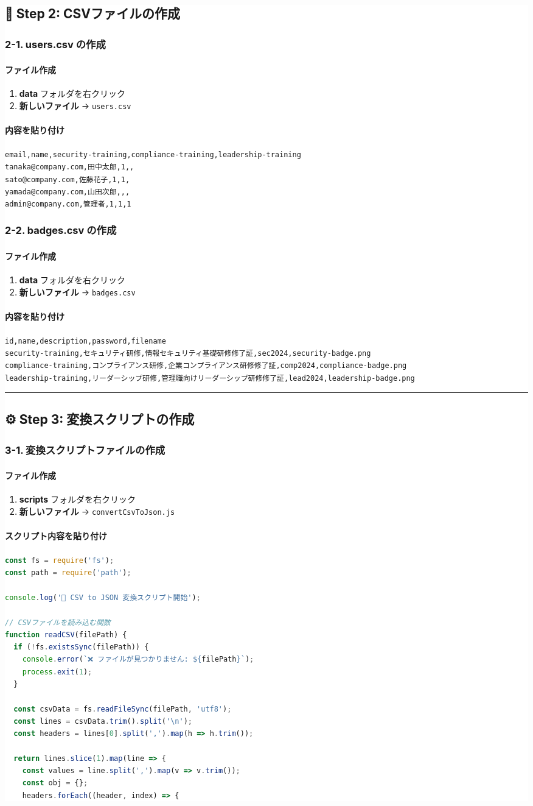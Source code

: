 ## 📄 Step 2: CSVファイルの作成

### 2-1. users.csv の作成

#### ファイル作成
1. **data** フォルダを右クリック
2. **新しいファイル** → `users.csv`

#### 内容を貼り付け
```csv
email,name,security-training,compliance-training,leadership-training
tanaka@company.com,田中太郎,1,,
sato@company.com,佐藤花子,1,1,
yamada@company.com,山田次郎,,,
admin@company.com,管理者,1,1,1
```

### 2-2. badges.csv の作成

#### ファイル作成
1. **data** フォルダを右クリック
2. **新しいファイル** → `badges.csv`

#### 内容を貼り付け
```csv
id,name,description,password,filename
security-training,セキュリティ研修,情報セキュリティ基礎研修修了証,sec2024,security-badge.png
compliance-training,コンプライアンス研修,企業コンプライアンス研修修了証,comp2024,compliance-badge.png
leadership-training,リーダーシップ研修,管理職向けリーダーシップ研修修了証,lead2024,leadership-badge.png
```

---

## ⚙️ Step 3: 変換スクリプトの作成

### 3-1. 変換スクリプトファイルの作成

#### ファイル作成
1. **scripts** フォルダを右クリック
2. **新しいファイル** → `convertCsvToJson.js`

#### スクリプト内容を貼り付け
```javascript
const fs = require('fs');
const path = require('path');

console.log('🚀 CSV to JSON 変換スクリプト開始');

// CSVファイルを読み込む関数
function readCSV(filePath) {
  if (!fs.existsSync(filePath)) {
    console.error(`❌ ファイルが見つかりません: ${filePath}`);
    process.exit(1);
  }
  
  const csvData = fs.readFileSync(filePath, 'utf8');
  const lines = csvData.trim().split('\n');
  const headers = lines[0].split(',').map(h => h.trim());
  
  return lines.slice(1).map(line => {
    const values = line.split(',').map(v => v.trim());
    const obj = {};
    headers.forEach((header, index) => {
```